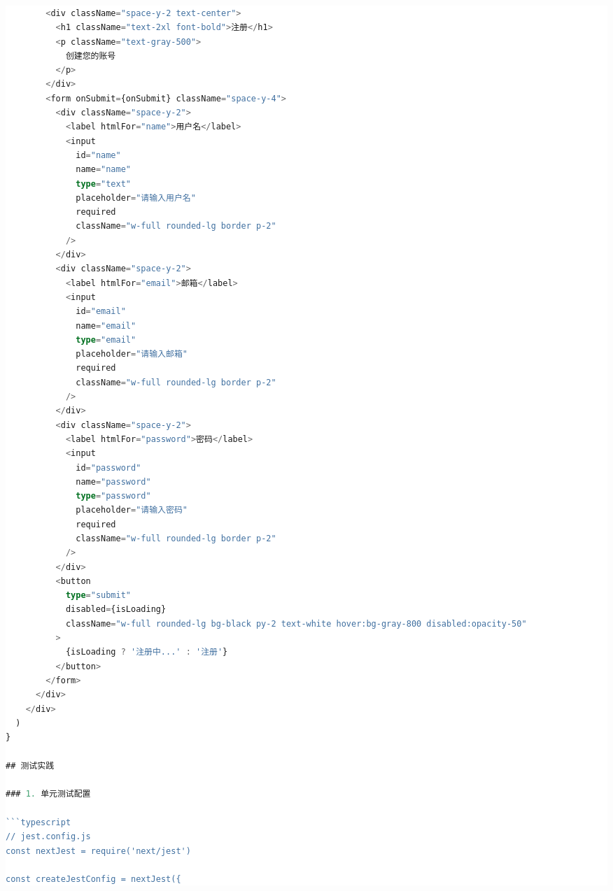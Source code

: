 ```typescript
        <div className="space-y-2 text-center">
          <h1 className="text-2xl font-bold">注册</h1>
          <p className="text-gray-500">
            创建您的账号
          </p>
        </div>
        <form onSubmit={onSubmit} className="space-y-4">
          <div className="space-y-2">
            <label htmlFor="name">用户名</label>
            <input
              id="name"
              name="name"
              type="text"
              placeholder="请输入用户名"
              required
              className="w-full rounded-lg border p-2"
            />
          </div>
          <div className="space-y-2">
            <label htmlFor="email">邮箱</label>
            <input
              id="email"
              name="email"
              type="email"
              placeholder="请输入邮箱"
              required
              className="w-full rounded-lg border p-2"
            />
          </div>
          <div className="space-y-2">
            <label htmlFor="password">密码</label>
            <input
              id="password"
              name="password"
              type="password"
              placeholder="请输入密码"
              required
              className="w-full rounded-lg border p-2"
            />
          </div>
          <button
            type="submit"
            disabled={isLoading}
            className="w-full rounded-lg bg-black py-2 text-white hover:bg-gray-800 disabled:opacity-50"
          >
            {isLoading ? '注册中...' : '注册'}
          </button>
        </form>
      </div>
    </div>
  )
}

## 测试实践

### 1. 单元测试配置

```typescript
// jest.config.js
const nextJest = require('next/jest')

const createJestConfig = nextJest({
```